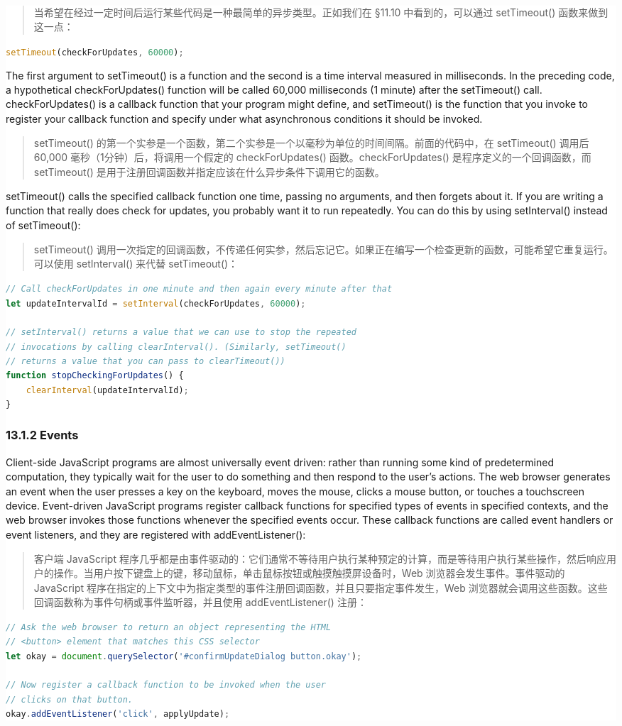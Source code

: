 > 当希望在经过一定时间后运行某些代码是一种最简单的异步类型。正如我们在 §11.10 中看到的，可以通过 setTimeout() 函数来做到这一点：

```js
setTimeout(checkForUpdates, 60000);
```

The first argument to setTimeout() is a function and the second is a time interval measured in milliseconds. In the preceding code, a hypothetical checkForUpdates() function will be called 60,000 milliseconds (1 minute) after the setTimeout() call. checkForUpdates() is a callback function that your program might define, and setTimeout() is the function that you invoke to register your callback function and specify under what asynchronous conditions it should be invoked.

> setTimeout() 的第一个实参是一个函数，第二个实参是一个以毫秒为单位的时间间隔。前面的代码中，在 setTimeout() 调用后 60,000 毫秒（1分钟）后，将调用一个假定的 checkForUpdates() 函数。checkForUpdates() 是程序定义的一个回调函数，而 setTimeout() 是用于注册回调函数并指定应该在什么异步条件下调用它的函数。

setTimeout() calls the specified callback function one time, passing no arguments, and then forgets about it. If you are writing a function that really does check for updates, you probably want it to run repeatedly. You can do this by using setInterval() instead of setTimeout():

> setTimeout() 调用一次指定的回调函数，不传递任何实参，然后忘记它。如果正在编写一个检查更新的函数，可能希望它重复运行。可以使用 setInterval() 来代替 setTimeout()：

```js
// Call checkForUpdates in one minute and then again every minute after that
let updateIntervalId = setInterval(checkForUpdates, 60000);

// setInterval() returns a value that we can use to stop the repeated
// invocations by calling clearInterval(). (Similarly, setTimeout()
// returns a value that you can pass to clearTimeout())
function stopCheckingForUpdates() {
    clearInterval(updateIntervalId);
}
```

### 13.1.2 Events

Client-side JavaScript programs are almost universally event driven: rather than running some kind of predetermined computation, they typically wait for the user to do something and then respond to the user’s actions. The web browser generates an event when the user presses a key on the keyboard, moves the mouse, clicks a mouse button, or touches a touchscreen device. Event-driven JavaScript programs register callback functions for specified types of events in specified contexts, and the web browser invokes those functions whenever the specified events occur. These callback functions are called event handlers or event listeners, and they are registered with addEventListener():

> 客户端 JavaScript 程序几乎都是由事件驱动的：它们通常不等待用户执行某种预定的计算，而是等待用户执行某些操作，然后响应用户的操作。当用户按下键盘上的键，移动鼠标，单击鼠标按钮或触摸触摸屏设备时，Web 浏览器会发生事件。事件驱动的 JavaScript 程序在指定的上下文中为指定类型的事件注册回调函数，并且只要指定事件发生，Web 浏览器就会调用这些函数。这些回调函数称为事件句柄或事件监听器，并且使用 addEventListener() 注册：

```js
// Ask the web browser to return an object representing the HTML
// <button> element that matches this CSS selector
let okay = document.querySelector('#confirmUpdateDialog button.okay');

// Now register a callback function to be invoked when the user
// clicks on that button.
okay.addEventListener('click', applyUpdate);
```
